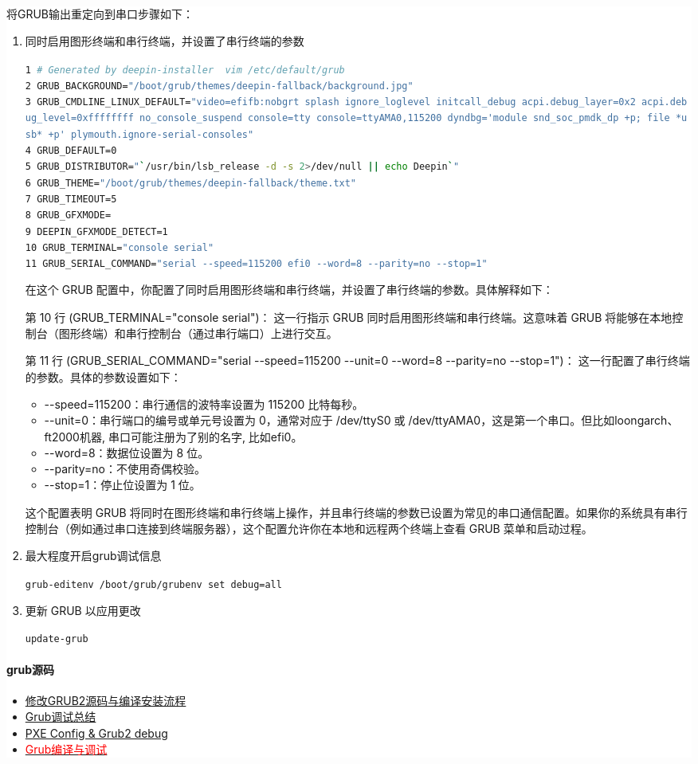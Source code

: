 将GRUB输出重定向到串口步骤如下：

1. 同时启用图形终端和串行终端，并设置了串行终端的参数

    ```bash
    1 # Generated by deepin-installer  vim /etc/default/grub
    2 GRUB_BACKGROUND="/boot/grub/themes/deepin-fallback/background.jpg"
    3 GRUB_CMDLINE_LINUX_DEFAULT="video=efifb:nobgrt splash ignore_loglevel initcall_debug acpi.debug_layer=0x2 acpi.debug_level=0xffffffff no_console_suspend console=tty console=ttyAMA0,115200 dyndbg='module snd_soc_pmdk_dp +p; file *usb* +p' plymouth.ignore-serial-consoles"
    4 GRUB_DEFAULT=0
    5 GRUB_DISTRIBUTOR="`/usr/bin/lsb_release -d -s 2>/dev/null || echo Deepin`"
    6 GRUB_THEME="/boot/grub/themes/deepin-fallback/theme.txt"
    7 GRUB_TIMEOUT=5
    8 GRUB_GFXMODE=
    9 DEEPIN_GFXMODE_DETECT=1
    10 GRUB_TERMINAL="console serial"
    11 GRUB_SERIAL_COMMAND="serial --speed=115200 efi0 --word=8 --parity=no --stop=1"
    ```

    在这个 GRUB 配置中，你配置了同时启用图形终端和串行终端，并设置了串行终端的参数。具体解释如下：

    第 10 行 (GRUB_TERMINAL="console serial")： 这一行指示 GRUB 同时启用图形终端和串行终端。这意味着 GRUB 将能够在本地控制台（图形终端）和串行控制台（通过串行端口）上进行交互。

    第 11 行 (GRUB_SERIAL_COMMAND="serial --speed=115200 --unit=0 --word=8 --parity=no --stop=1")： 这一行配置了串行终端的参数。具体的参数设置如下：

    - --speed=115200：串行通信的波特率设置为 115200 比特每秒。
    - --unit=0：串行端口的编号或单元号设置为 0，通常对应于 /dev/ttyS0 或 /dev/ttyAMA0，这是第一个串口。但比如loongarch、ft2000机器, 串口可能注册为了别的名字, 比如efi0。
    - --word=8：数据位设置为 8 位。
    - --parity=no：不使用奇偶校验。
    - --stop=1：停止位设置为 1 位。

    这个配置表明 GRUB 将同时在图形终端和串行终端上操作，并且串行终端的参数已设置为常见的串口通信配置。如果你的系统具有串行控制台（例如通过串口连接到终端服务器），这个配置允许你在本地和远程两个终端上查看 GRUB 菜单和启动过程。

2. 最大程度开启grub调试信息

    ```bash
    grub-editenv /boot/grub/grubenv set debug=all
    ```

3. 更新 GRUB 以应用更改

    ```bash
    update-grub
    ```

#### grub源码

- [修改GRUB2源码与编译安装流程](https://blog.csdn.net/qq_43280079/article/details/109221969)
- [Grub调试总结](http://www.manongjc.com/article/119359.html)
- [PXE Config & Grub2 debug](https://www.cnblogs.com/bigbigworf/p/16995320.html)
- [<font color=Red>Grub编译与调试</font>](https://mp.weixin.qq.com/s/t6II_YQDunpPEhEMPVwVHQ)

